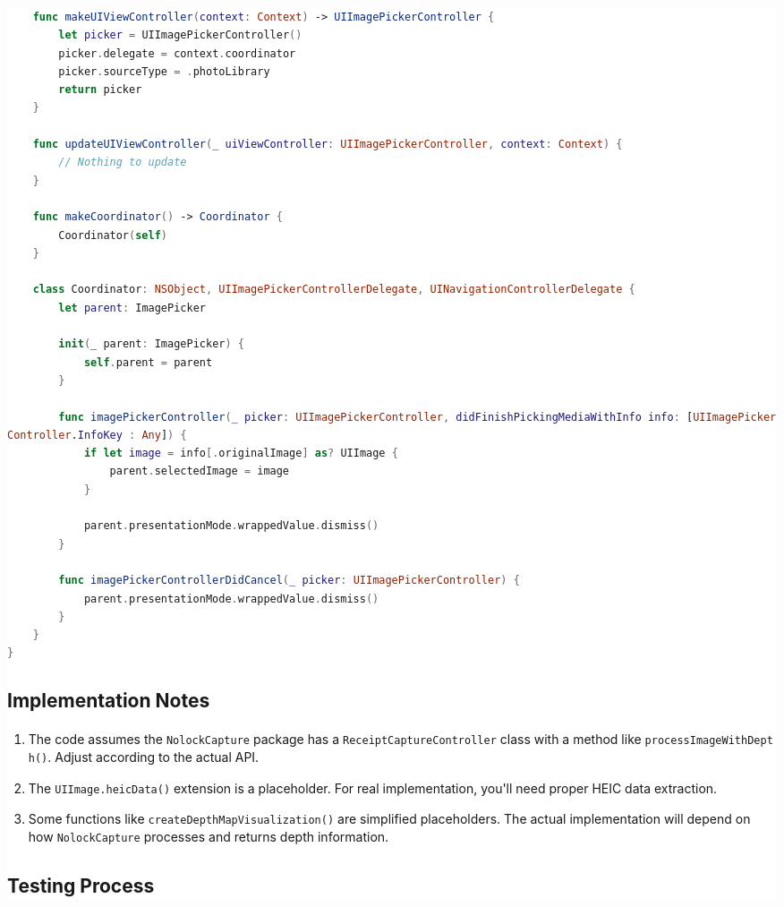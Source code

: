 ```swift
    func makeUIViewController(context: Context) -> UIImagePickerController {
        let picker = UIImagePickerController()
        picker.delegate = context.coordinator
        picker.sourceType = .photoLibrary
        return picker
    }
    
    func updateUIViewController(_ uiViewController: UIImagePickerController, context: Context) {
        // Nothing to update
    }
    
    func makeCoordinator() -> Coordinator {
        Coordinator(self)
    }
    
    class Coordinator: NSObject, UIImagePickerControllerDelegate, UINavigationControllerDelegate {
        let parent: ImagePicker
        
        init(_ parent: ImagePicker) {
            self.parent = parent
        }
        
        func imagePickerController(_ picker: UIImagePickerController, didFinishPickingMediaWithInfo info: [UIImagePickerController.InfoKey : Any]) {
            if let image = info[.originalImage] as? UIImage {
                parent.selectedImage = image
            }
            
            parent.presentationMode.wrappedValue.dismiss()
        }
        
        func imagePickerControllerDidCancel(_ picker: UIImagePickerController) {
            parent.presentationMode.wrappedValue.dismiss()
        }
    }
}
```

## Implementation Notes

1. The code assumes the `NolockCapture` package has a `ReceiptCaptureController` class with a method like `processImageWithDepth()`. Adjust according to the actual API.

2. The `UIImage.heicData()` extension is a placeholder. For real implementation, you'll need proper HEIC data extraction.

3. Some functions like `createDepthMapVisualization()` are simplified placeholders. The actual implementation will depend on how `NolockCapture` processes and returns depth information.

## Testing Process
